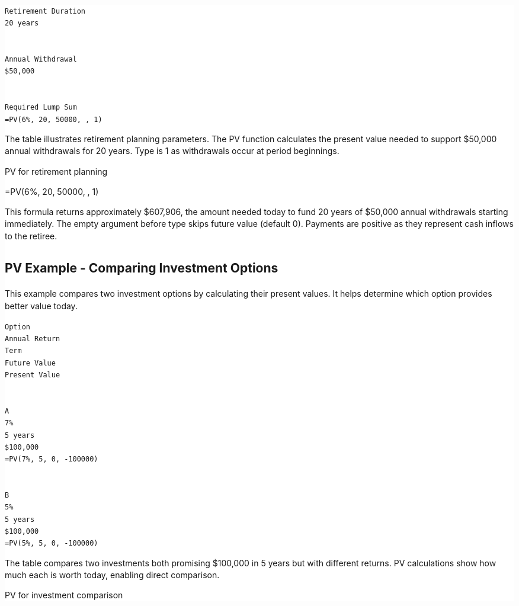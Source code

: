   
    Retirement Duration
    20 years
  
  
    Annual Withdrawal
    $50,000
  
  
    Required Lump Sum
    =PV(6%, 20, 50000, , 1)
  

The table illustrates retirement planning parameters. The PV function calculates 
the present value needed to support $50,000 annual withdrawals for 20 years. 
Type is 1 as withdrawals occur at period beginnings.

PV for retirement planning
  

=PV(6%, 20, 50000, , 1)

This formula returns approximately $607,906, the amount needed today to fund 
20 years of $50,000 annual withdrawals starting immediately. The empty argument 
before type skips future value (default 0). Payments are positive as they 
represent cash inflows to the retiree.

## PV Example - Comparing Investment Options

This example compares two investment options by calculating their present 
values. It helps determine which option provides better value today.

  
    Option
    Annual Return
    Term
    Future Value
    Present Value
  
  
    A
    7%
    5 years
    $100,000
    =PV(7%, 5, 0, -100000)
  
  
    B
    5%
    5 years
    $100,000
    =PV(5%, 5, 0, -100000)
  

The table compares two investments both promising $100,000 in 5 years but with 
different returns. PV calculations show how much each is worth today, enabling 
direct comparison.

PV for investment comparison
  